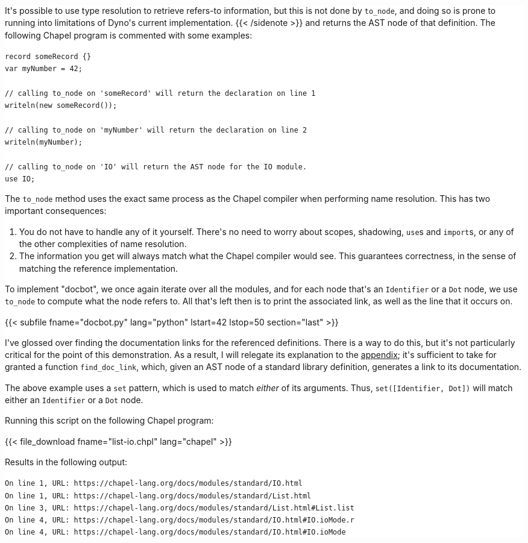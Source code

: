 It's possible to use type resolution to retrieve refers-to information,
but this is not done by `to_node`, and doing so is prone
to running into limitations of Dyno's current implementation.
{{< /sidenote >}} and returns the AST
node of that definition. The following Chapel program is commented with
some examples:

```chapel {linenos="table"}
record someRecord {}
var myNumber = 42;

// calling to_node on 'someRecord' will return the declaration on line 1
writeln(new someRecord());

// calling to_node on 'myNumber' will return the declaration on line 2
writeln(myNumber);

// calling to_node on 'IO' will return the AST node for the IO module.
use IO;
```

The `to_node` method uses the exact same process as the Chapel compiler
when performing name resolution. This has two important consequences:

1. You do not have to handle any of it yourself. There's no need to worry
   about scopes, shadowing, `use`s and `import`s, or any of the other complexities of name resolution.
2. The information you get will always match what the Chapel compiler would
   see. This guarantees correctness, in the sense of matching the reference
   implementation.


To implement "docbot", we once again iterate over all the
modules, and for each node that's an `Identifier` or a `Dot` node, we use
`to_node` to compute what the node refers to. All that's left then is to
print the associated link, as well as the line that it occurs on.

{{< subfile fname="docbot.py" lang="python" lstart=42 lstop=50 section="last" >}}

I've glossed over finding the documentation links for the referenced definitions.
There is a way to do this, but it's not particularly critical for the point of
this demonstration. As a result, I will relegate its explanation to the [appendix](#appendix-building-documentation-urls);
it's sufficient to take for granted a function `find_doc_link`, which, given
an AST node of a standard library definition, generates a link to its documentation.

The above example uses a `set` pattern, which is used to match _either_ of
its arguments. Thus, `set([Identifier, Dot])` will match either an `Identifier`
or a `Dot` node.

Running this script on the following Chapel program:

{{< file_download fname="list-io.chpl" lang="chapel" >}}

Results in the following output:

```Console
On line 1, URL: https://chapel-lang.org/docs/modules/standard/IO.html
On line 1, URL: https://chapel-lang.org/docs/modules/standard/List.html
On line 3, URL: https://chapel-lang.org/docs/modules/standard/List.html#List.list
On line 4, URL: https://chapel-lang.org/docs/modules/standard/IO.html#IO.ioMode.r
On line 4, URL: https://chapel-lang.org/docs/modules/standard/IO.html#IO.ioMode
```
